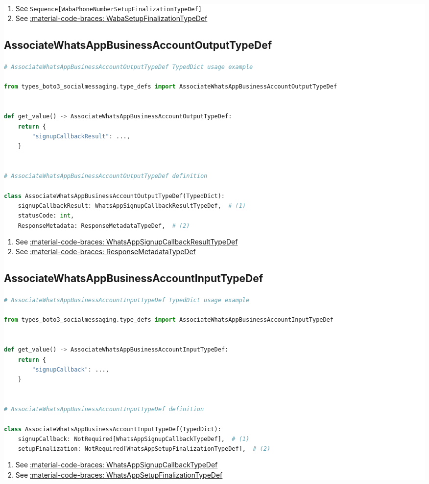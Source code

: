 1. See `Sequence[WabaPhoneNumberSetupFinalizationTypeDef]`
2. See [:material-code-braces: WabaSetupFinalizationTypeDef](./type_defs.md#wabasetupfinalizationtypedef)

## AssociateWhatsAppBusinessAccountOutputTypeDef

```python
# AssociateWhatsAppBusinessAccountOutputTypeDef TypedDict usage example

from types_boto3_socialmessaging.type_defs import AssociateWhatsAppBusinessAccountOutputTypeDef


def get_value() -> AssociateWhatsAppBusinessAccountOutputTypeDef:
    return {
        "signupCallbackResult": ...,
    }


# AssociateWhatsAppBusinessAccountOutputTypeDef definition

class AssociateWhatsAppBusinessAccountOutputTypeDef(TypedDict):
    signupCallbackResult: WhatsAppSignupCallbackResultTypeDef,  # (1)
    statusCode: int,
    ResponseMetadata: ResponseMetadataTypeDef,  # (2)
```

1. See [:material-code-braces: WhatsAppSignupCallbackResultTypeDef](./type_defs.md#whatsappsignupcallbackresulttypedef)
2. See [:material-code-braces: ResponseMetadataTypeDef](./type_defs.md#responsemetadatatypedef)

## AssociateWhatsAppBusinessAccountInputTypeDef

```python
# AssociateWhatsAppBusinessAccountInputTypeDef TypedDict usage example

from types_boto3_socialmessaging.type_defs import AssociateWhatsAppBusinessAccountInputTypeDef


def get_value() -> AssociateWhatsAppBusinessAccountInputTypeDef:
    return {
        "signupCallback": ...,
    }


# AssociateWhatsAppBusinessAccountInputTypeDef definition

class AssociateWhatsAppBusinessAccountInputTypeDef(TypedDict):
    signupCallback: NotRequired[WhatsAppSignupCallbackTypeDef],  # (1)
    setupFinalization: NotRequired[WhatsAppSetupFinalizationTypeDef],  # (2)
```

1. See [:material-code-braces: WhatsAppSignupCallbackTypeDef](./type_defs.md#whatsappsignupcallbacktypedef)
2. See [:material-code-braces: WhatsAppSetupFinalizationTypeDef](./type_defs.md#whatsappsetupfinalizationtypedef)

